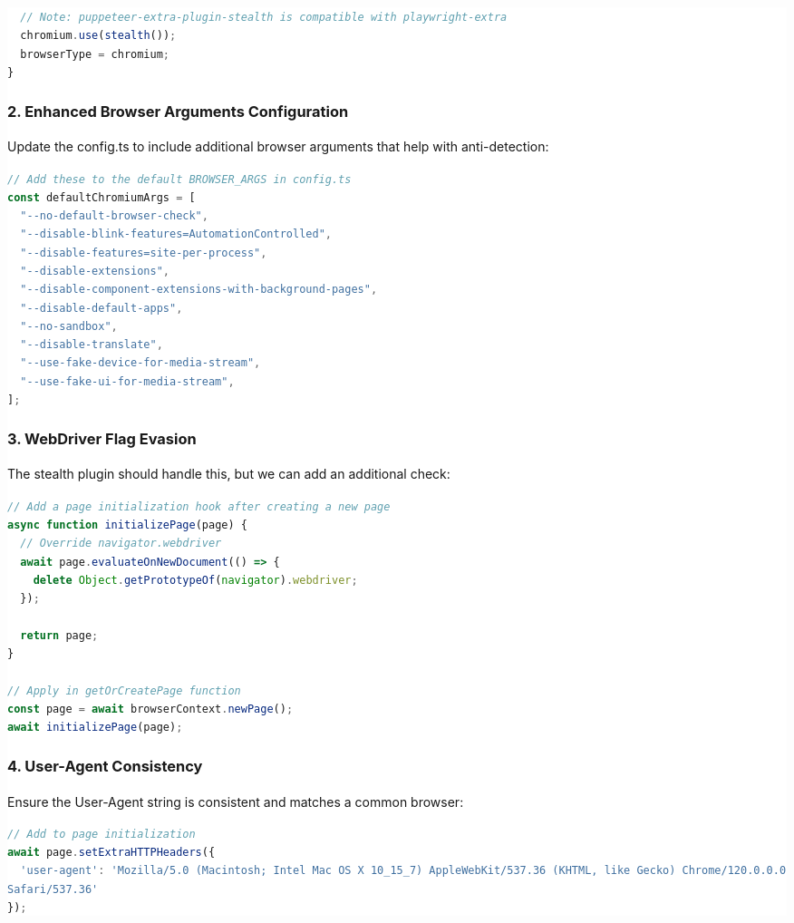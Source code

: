 ```typescript
  // Note: puppeteer-extra-plugin-stealth is compatible with playwright-extra
  chromium.use(stealth());
  browserType = chromium;
}
```

### 2. Enhanced Browser Arguments Configuration

Update the config.ts to include additional browser arguments that help with anti-detection:

```typescript
// Add these to the default BROWSER_ARGS in config.ts
const defaultChromiumArgs = [
  "--no-default-browser-check",
  "--disable-blink-features=AutomationControlled",
  "--disable-features=site-per-process",
  "--disable-extensions",
  "--disable-component-extensions-with-background-pages",
  "--disable-default-apps",
  "--no-sandbox",
  "--disable-translate",
  "--use-fake-device-for-media-stream",
  "--use-fake-ui-for-media-stream",
];
```

### 3. WebDriver Flag Evasion

The stealth plugin should handle this, but we can add an additional check:

```typescript
// Add a page initialization hook after creating a new page
async function initializePage(page) {
  // Override navigator.webdriver
  await page.evaluateOnNewDocument(() => {
    delete Object.getPrototypeOf(navigator).webdriver;
  });
  
  return page;
}

// Apply in getOrCreatePage function
const page = await browserContext.newPage();
await initializePage(page);
```

### 4. User-Agent Consistency

Ensure the User-Agent string is consistent and matches a common browser:

```typescript
// Add to page initialization
await page.setExtraHTTPHeaders({
  'user-agent': 'Mozilla/5.0 (Macintosh; Intel Mac OS X 10_15_7) AppleWebKit/537.36 (KHTML, like Gecko) Chrome/120.0.0.0 Safari/537.36'
});
```
